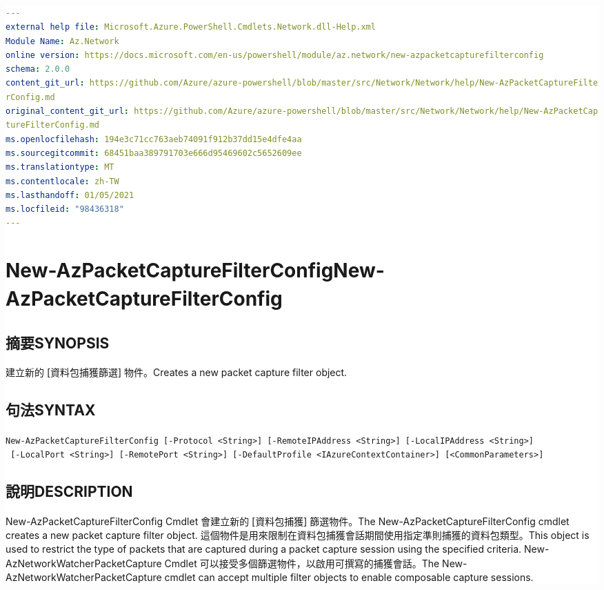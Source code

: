 ```yaml
---
external help file: Microsoft.Azure.PowerShell.Cmdlets.Network.dll-Help.xml
Module Name: Az.Network
online version: https://docs.microsoft.com/en-us/powershell/module/az.network/new-azpacketcapturefilterconfig
schema: 2.0.0
content_git_url: https://github.com/Azure/azure-powershell/blob/master/src/Network/Network/help/New-AzPacketCaptureFilterConfig.md
original_content_git_url: https://github.com/Azure/azure-powershell/blob/master/src/Network/Network/help/New-AzPacketCaptureFilterConfig.md
ms.openlocfilehash: 194e3c71cc763aeb74091f912b37dd15e4dfe4aa
ms.sourcegitcommit: 68451baa389791703e666d95469602c5652609ee
ms.translationtype: MT
ms.contentlocale: zh-TW
ms.lasthandoff: 01/05/2021
ms.locfileid: "98436318"
---
```

# <span data-ttu-id="2def9-101">New-AzPacketCaptureFilterConfig</span><span class="sxs-lookup"><span data-stu-id="2def9-101">New-AzPacketCaptureFilterConfig</span></span>

## <span data-ttu-id="2def9-102">摘要</span><span class="sxs-lookup"><span data-stu-id="2def9-102">SYNOPSIS</span></span>
<span data-ttu-id="2def9-103">建立新的 [資料包捕獲篩選] 物件。</span><span class="sxs-lookup"><span data-stu-id="2def9-103">Creates a new packet capture filter object.</span></span>

## <span data-ttu-id="2def9-104">句法</span><span class="sxs-lookup"><span data-stu-id="2def9-104">SYNTAX</span></span>

```
New-AzPacketCaptureFilterConfig [-Protocol <String>] [-RemoteIPAddress <String>] [-LocalIPAddress <String>]
 [-LocalPort <String>] [-RemotePort <String>] [-DefaultProfile <IAzureContextContainer>] [<CommonParameters>]
```

## <span data-ttu-id="2def9-105">說明</span><span class="sxs-lookup"><span data-stu-id="2def9-105">DESCRIPTION</span></span>
<span data-ttu-id="2def9-106">New-AzPacketCaptureFilterConfig Cmdlet 會建立新的 [資料包捕獲] 篩選物件。</span><span class="sxs-lookup"><span data-stu-id="2def9-106">The New-AzPacketCaptureFilterConfig cmdlet creates a new packet capture filter object.</span></span> <span data-ttu-id="2def9-107">這個物件是用來限制在資料包捕獲會話期間使用指定準則捕獲的資料包類型。</span><span class="sxs-lookup"><span data-stu-id="2def9-107">This object is used to restrict the type of packets that are captured during a packet capture session using the specified criteria.</span></span> <span data-ttu-id="2def9-108">New-AzNetworkWatcherPacketCapture Cmdlet 可以接受多個篩選物件，以啟用可撰寫的捕獲會話。</span><span class="sxs-lookup"><span data-stu-id="2def9-108">The New-AzNetworkWatcherPacketCapture cmdlet can accept multiple filter objects to enable composable capture sessions.</span></span>
